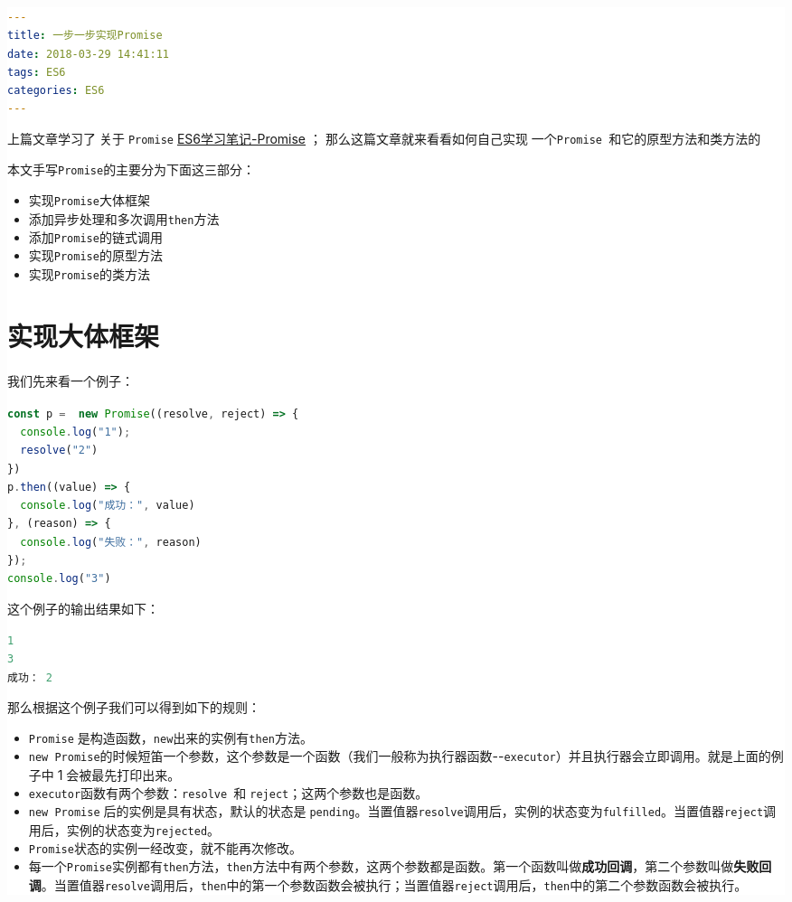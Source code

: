 ```yaml
---
title: 一步一步实现Promise
date: 2018-03-29 14:41:11
tags: ES6
categories: ES6
---
```


上篇文章学习了 关于 `Promise` [ES6学习笔记-Promise](https://shuliqi.github.io/2018/03/20/ES6%E5%AD%A6%E4%B9%A0-Promise/) ； 那么这篇文章就来看看如何自己实现 一个`Promise `和它的原型方法和类方法的

本文手写`Promise`的主要分为下面这三部分：

- 实现`Promise`大体框架
- 添加异步处理和多次调用`then`方法
- 添加`Promise`的链式调用
- 实现`Promise`的原型方法
- 实现`Promise`的类方法

# 实现大体框架



我们先来看一个例子：

```javascript
const p =  new Promise((resolve, reject) => {
  console.log("1");
  resolve("2")
})
p.then((value) => {
  console.log("成功：", value)
}, (reason) => {
  console.log("失败：", reason)
});
console.log("3")
```

这个例子的输出结果如下：

```javascript
1
3
成功： 2
```

那么根据这个例子我们可以得到如下的规则：

- `Promise` 是构造函数，`new`出来的实例有`then`方法。
- `new Promise`的时候短笛一个参数，这个参数是一个函数（我们一般称为执行器函数--`executor`）并且执行器会立即调用。就是上面的例子中 1 会被最先打印出来。
- `executor`函数有两个参数：`resolve `和 `reject`；这两个参数也是函数。
- `new Promise` 后的实例是具有状态，默认的状态是 `pending`。当置值器`resolve`调用后，实例的状态变为`fulfilled`。当置值器`reject`调用后，实例的状态变为`rejected`。
- `Promise`状态的实例一经改变，就不能再次修改。
- 每一个`Promise`实例都有`then`方法，`then`方法中有两个参数，这两个参数都是函数。第一个函数叫做**成功回调**，第二个参数叫做**失败回调**。当置值器`resolve`调用后，`then`中的第一个参数函数会被执行；当置值器`reject`调用后，`then`中的第二个参数函数会被执行。
